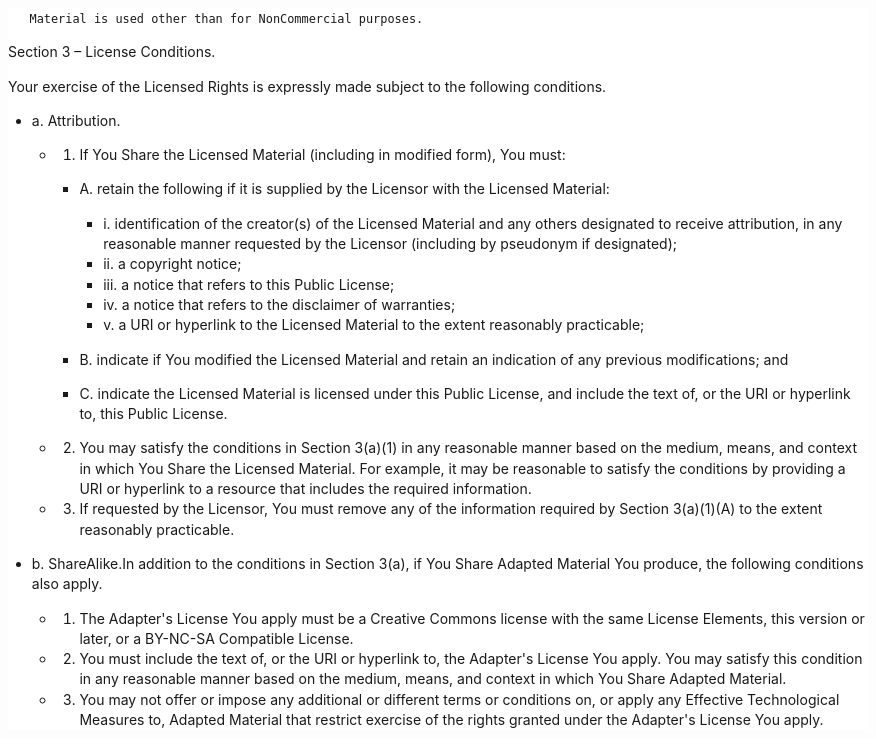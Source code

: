        Material is used other than for NonCommercial purposes.

Section 3 – License Conditions.

Your exercise of the Licensed Rights is expressly made subject to the
following conditions.

- a. Attribution.

  - 1. If You Share the Licensed Material (including in modified
       form), You must:

    - A. retain the following if it is supplied by the Licensor
      with the Licensed Material:

      - i. identification of the creator(s) of the Licensed
        Material and any others designated to receive
        attribution, in any reasonable manner requested by the
        Licensor (including by pseudonym if designated);
      - ii. a copyright notice;
      - iii. a notice that refers to this Public License;
      - iv. a notice that refers to the disclaimer of
        warranties;
      - v. a URI or hyperlink to the Licensed Material to the
        extent reasonably practicable;

    - B. indicate if You modified the Licensed Material and retain
      an indication of any previous modifications; and
    - C. indicate the Licensed Material is licensed under this
      Public License, and include the text of, or the URI or
      hyperlink to, this Public License.

  - 2. You may satisfy the conditions in Section 3(a)(1) in any
       reasonable manner based on the medium, means, and context in
       which You Share the Licensed Material. For example, it may be
       reasonable to satisfy the conditions by providing a URI or
       hyperlink to a resource that includes the required information.
  - 3. If requested by the Licensor, You must remove any of the
       information required by Section 3(a)(1)(A) to the extent
       reasonably practicable.

- b. ShareAlike.In addition to the conditions in Section 3(a), if You
  Share Adapted Material You produce, the following conditions also
  apply.
  - 1. The Adapter's License You apply must be a Creative Commons
       license with the same License Elements, this version or later,
       or a BY-NC-SA Compatible License.
  - 2. You must include the text of, or the URI or hyperlink to, the
       Adapter's License You apply. You may satisfy this condition in
       any reasonable manner based on the medium, means, and context in
       which You Share Adapted Material.
  - 3. You may not offer or impose any additional or different terms
       or conditions on, or apply any Effective Technological Measures
       to, Adapted Material that restrict exercise of the rights
       granted under the Adapter's License You apply.
